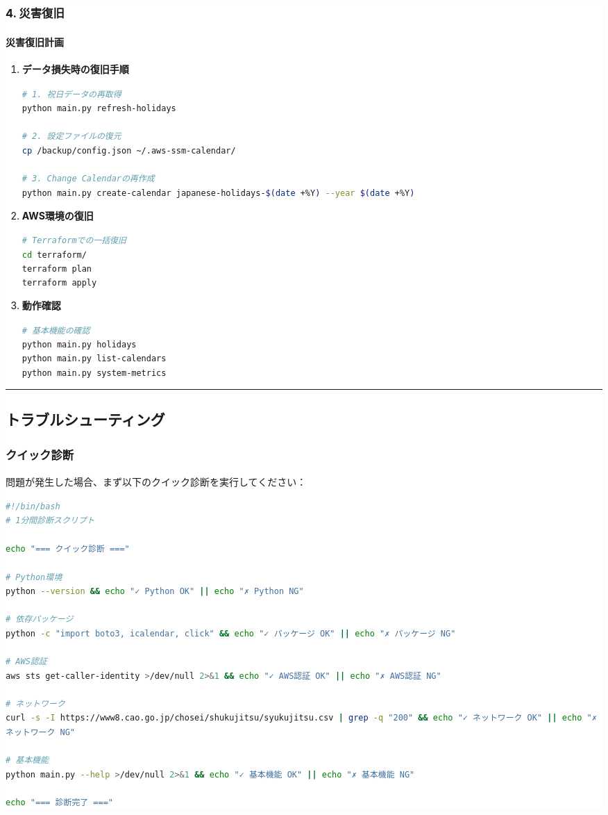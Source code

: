 ### 4. 災害復旧

#### 災害復旧計画

1. **データ損失時の復旧手順**
   ```bash
   # 1. 祝日データの再取得
   python main.py refresh-holidays
   
   # 2. 設定ファイルの復元
   cp /backup/config.json ~/.aws-ssm-calendar/
   
   # 3. Change Calendarの再作成
   python main.py create-calendar japanese-holidays-$(date +%Y) --year $(date +%Y)
   ```

2. **AWS環境の復旧**
   ```bash
   # Terraformでの一括復旧
   cd terraform/
   terraform plan
   terraform apply
   ```

3. **動作確認**
   ```bash
   # 基本機能の確認
   python main.py holidays
   python main.py list-calendars
   python main.py system-metrics
   ```

---

## トラブルシューティング

### クイック診断

問題が発生した場合、まず以下のクイック診断を実行してください：

```bash
#!/bin/bash
# 1分間診断スクリプト

echo "=== クイック診断 ==="

# Python環境
python --version && echo "✓ Python OK" || echo "✗ Python NG"

# 依存パッケージ
python -c "import boto3, icalendar, click" && echo "✓ パッケージ OK" || echo "✗ パッケージ NG"

# AWS認証
aws sts get-caller-identity >/dev/null 2>&1 && echo "✓ AWS認証 OK" || echo "✗ AWS認証 NG"

# ネットワーク
curl -s -I https://www8.cao.go.jp/chosei/shukujitsu/syukujitsu.csv | grep -q "200" && echo "✓ ネットワーク OK" || echo "✗ ネットワーク NG"

# 基本機能
python main.py --help >/dev/null 2>&1 && echo "✓ 基本機能 OK" || echo "✗ 基本機能 NG"

echo "=== 診断完了 ==="
```
